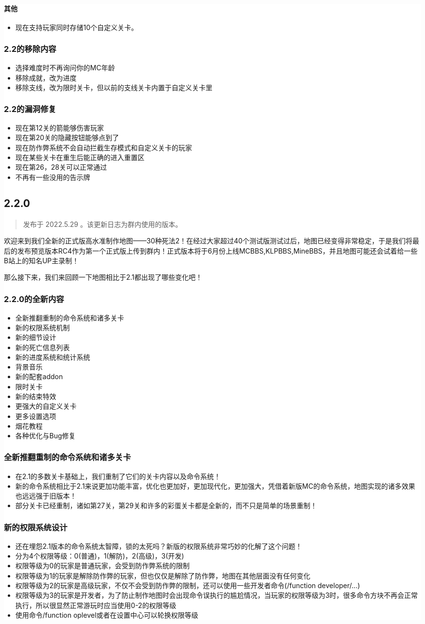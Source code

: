 #### 其他
- 现在支持玩家同时存储10个自定义关卡。

### 2.2的移除内容
- 选择难度时不再询问你的MC年龄
- 移除成就，改为进度
- 移除支线，改为限时关卡，但以前的支线关卡内置于自定义关卡里

### 2.2的漏洞修复
- 现在第12关的箭能够伤害玩家
- 现在第20关的隐藏按钮能够点到了
- 现在防作弊系统不会自动拦截生存模式和自定义关卡的玩家
- 现在某些关卡在重生后能正确的进入重置区
- 现在第26，28关可以正常通过
- 不再有一些没用的告示牌

## 2.2.0

> 发布于 2022.5.29 。该更新日志为群内使用的版本。

欢迎来到我们全新的正式版高水准制作地图——30种死法2！在经过大家超过40个测试版测试过后，地图已经变得非常稳定，于是我们将最后的发布预览版本RC4作为第一个正式版上传到群内！正式版本将于6月份上线MCBBS,KLPBBS,MineBBS，并且地图可能还会试着给一些B站上的知名UP主录制！

那么接下来，我们来回顾一下地图相比于2.1都出现了哪些变化吧！

### 2.2.0的全新内容
- 全新推翻重制的命令系统和诸多关卡
- 新的权限系统机制
- 新的细节设计
- 新的死亡信息列表
- 新的进度系统和统计系统
- 背景音乐
- 新的配套addon
- 限时关卡
- 新的结束特效
- 更强大的自定义关卡
- 更多设置选项
- 烟花教程
- 各种优化与Bug修复

### 全新推翻重制的命令系统和诸多关卡
- 在2.1的多数关卡基础上，我们重制了它们的关卡内容以及命令系统！
- 新的命令系统相比于2.1来说更加功能丰富，优化也更加好，更加现代化，更加强大，凭借着新版MC的命令系统，地图实现的诸多效果也远远强于旧版本！
- 部分关卡已经重制，诸如第27关，第29关和许多的彩蛋关卡都是全新的，而不只是简单的场景重制！

### 新的权限系统设计
- 还在埋怨2.1版本的命令系统太智障，锁的太死吗？新版的权限系统非常巧妙的化解了这个问题！
- 分为4个权限等级：0(普通)，1(解防)，2(高级)，3(开发)
- 权限等级为0的玩家是普通玩家，会受到防作弊系统的限制
- 权限等级为1的玩家是解除防作弊的玩家，但也仅仅是解除了防作弊，地图在其他层面没有任何变化
- 权限等级为2的玩家是高级玩家，不仅不会受到防作弊的限制，还可以使用一些开发者命令(/function developer/...)
- 权限等级为3的玩家是开发者，为了防止制作地图时会出现命令误执行的尴尬情况，当玩家的权限等级为3时，很多命令方块不再会正常执行，所以很显然正常游玩时应当使用0-2的权限等级
- 使用命令/function oplevel或者在设置中心可以轮换权限等级
